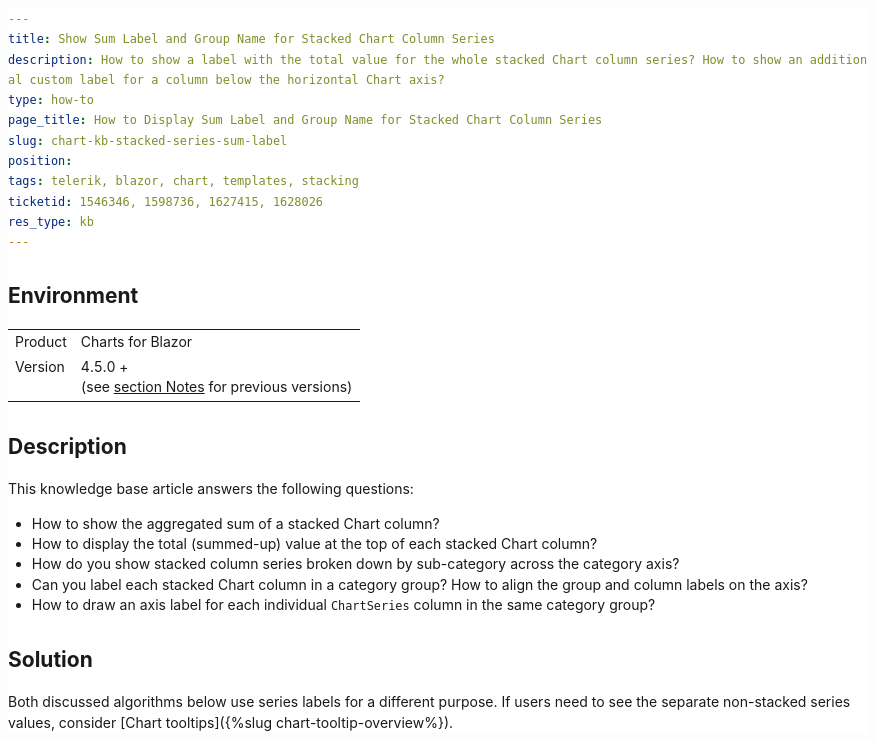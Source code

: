 ```yaml
---
title: Show Sum Label and Group Name for Stacked Chart Column Series
description: How to show a label with the total value for the whole stacked Chart column series? How to show an additional custom label for a column below the horizontal Chart axis?
type: how-to
page_title: How to Display Sum Label and Group Name for Stacked Chart Column Series
slug: chart-kb-stacked-series-sum-label
position: 
tags: telerik, blazor, chart, templates, stacking
ticketid: 1546346, 1598736, 1627415, 1628026
res_type: kb
---
```


## Environment

<table>
    <tbody>
        <tr>
            <td>Product</td>
            <td>Charts for Blazor</td>
        </tr>
        <tr>
            <td>Version</td>
            <td>
                4.5.0 +
                <br />
                (see <a href="#notes">section Notes</a> for previous versions)
            </td>
        </tr>
    </tbody>
</table>


## Description

This knowledge base article answers the following questions:

* How to show the aggregated sum of a stacked Chart column?
* How to display the total (summed-up) value at the top of each stacked Chart column?
* How do you show stacked column series broken down by sub-category across the category axis?
* Can you label each stacked Chart column in a category group? How to align the group and column labels on the axis?
* How to draw an axis label for each individual `ChartSeries` column in the same category group?


## Solution

Both discussed algorithms below use series labels for a different purpose. If users need to see the separate non-stacked series values, consider [Chart tooltips]({%slug chart-tooltip-overview%}).
